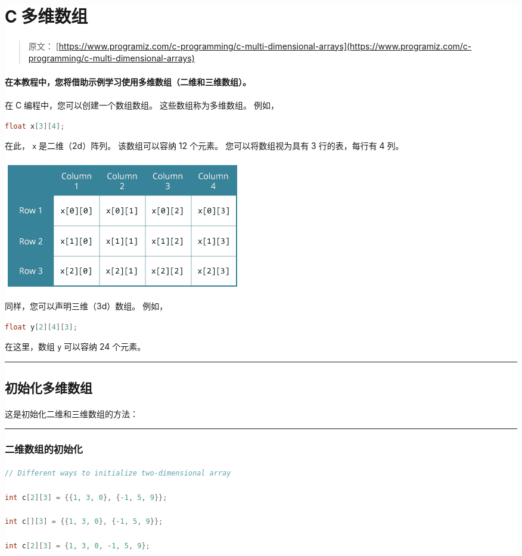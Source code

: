 # C 多维数组

> 原文： [https://www.programiz.com/c-programming/c-multi-dimensional-arrays](https://www.programiz.com/c-programming/c-multi-dimensional-arrays)

#### 在本教程中，您将借助示例学习使用多维数组（二维和三维数组）。

在 C 编程中，您可以创建一个数组数组。 这些数组称为多维数组。 例如，

```c
float x[3][4];
```

在此， `x` 是二维（2d）阵列。 该数组可以容纳 12 个元​​素。 您可以将数组视为具有 3 行的表，每行有 4 列。

![Two dimensional array in C programming](img/a6d7a6659d07991f8409ba3cd8b7af51.png)

同样，您可以声明三维（3d）数组。 例如，

```c
float y[2][4][3];
```

在这里，数组 `y` 可以容纳 24 个元素。

* * *

## 初始化多维数组

这是初始化二维和三维数组的方法：

* * *

### 二维数组的初始化

```c
// Different ways to initialize two-dimensional array

int c[2][3] = {{1, 3, 0}, {-1, 5, 9}};

int c[][3] = {{1, 3, 0}, {-1, 5, 9}};

int c[2][3] = {1, 3, 0, -1, 5, 9};

```

